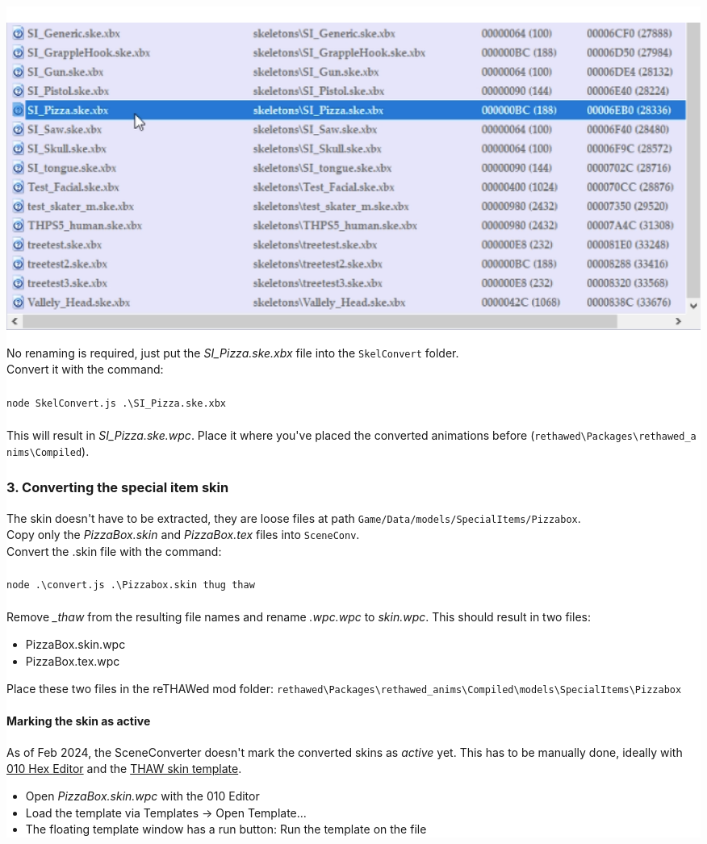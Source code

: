 <br>![image](./../img/si_skeleton.png)

No renaming is required, just put the *SI_Pizza.ske.xbx* file into the `SkelConvert` folder.<br>
Convert it with the command:<br><br>
`node SkelConvert.js .\SI_Pizza.ske.xbx`<br><br>
This will result in *SI_Pizza.ske.wpc*. Place it where you've placed the converted animations before (`rethawed\Packages\rethawed_anims\Compiled`).

### 3. Converting the special item skin

The skin doesn't have to be extracted, they are loose files at path `Game/Data/models/SpecialItems/Pizzabox`.<br>
Copy only the *PizzaBox.skin* and *PizzaBox.tex* files into `SceneConv`.<br>
Convert the .skin file with the command:<br><br>
`node .\convert.js .\Pizzabox.skin thug thaw`<br><br>
Remove *_thaw* from the resulting file names and rename *.wpc.wpc* to *skin.wpc*. This should result in two files:
- PizzaBox.skin.wpc
- PizzaBox.tex.wpc

Place these two files in the reTHAWed mod folder: `rethawed\Packages\rethawed_anims\Compiled\models\SpecialItems\Pizzabox`

#### Marking the skin as active

As of Feb 2024, the SceneConverter doesn't mark the converted skins as *active* yet. This has to be manually done, ideally with [010 Hex Editor](https://www.sweetscape.com/010editor/) and the [THAW skin template](https://github.com/atljp/thps-modding-resources/blob/main/Guitar%20Hero%20SDK/Resources/Templates/THAW/Skin_THAW.bt).<br>

- Open *PizzaBox.skin.wpc* with the 010 Editor
- Load the template via Templates -> Open Template...
- The floating template window has a run button: Run the template on the file
